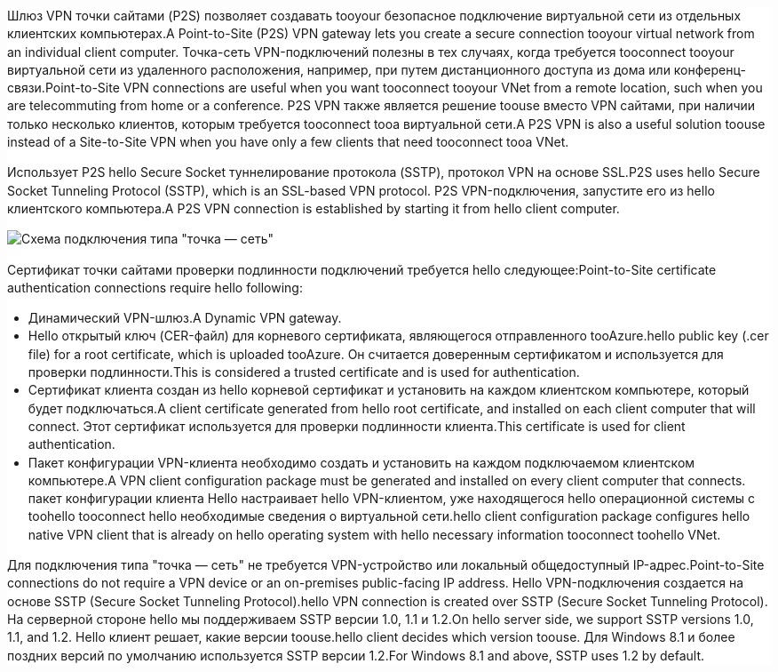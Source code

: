 <span data-ttu-id="2c2de-110">Шлюз VPN точки сайтами (P2S) позволяет создавать tooyour безопасное подключение виртуальной сети из отдельных клиентских компьютерах.</span><span class="sxs-lookup"><span data-stu-id="2c2de-110">A Point-to-Site (P2S) VPN gateway lets you create a secure connection tooyour virtual network from an individual client computer.</span></span> <span data-ttu-id="2c2de-111">Точка-сеть VPN-подключений полезны в тех случаях, когда требуется tooconnect tooyour виртуальной сети из удаленного расположения, например, при путем дистанционного доступа из дома или конференц-связи.</span><span class="sxs-lookup"><span data-stu-id="2c2de-111">Point-to-Site VPN connections are useful when you want tooconnect tooyour VNet from a remote location, such when you are telecommuting from home or a conference.</span></span> <span data-ttu-id="2c2de-112">P2S VPN также является решение toouse вместо VPN сайтами, при наличии только несколько клиентов, которым требуется tooconnect tooa виртуальной сети.</span><span class="sxs-lookup"><span data-stu-id="2c2de-112">A P2S VPN is also a useful solution toouse instead of a Site-to-Site VPN when you have only a few clients that need tooconnect tooa VNet.</span></span> 

<span data-ttu-id="2c2de-113">Использует P2S hello Secure Socket туннелирование протокола (SSTP), протокол VPN на основе SSL.</span><span class="sxs-lookup"><span data-stu-id="2c2de-113">P2S uses hello Secure Socket Tunneling Protocol (SSTP), which is an SSL-based VPN protocol.</span></span> <span data-ttu-id="2c2de-114">P2S VPN-подключения, запустите его из hello клиентского компьютера.</span><span class="sxs-lookup"><span data-stu-id="2c2de-114">A P2S VPN connection is established by starting it from hello client computer.</span></span>


![Схема подключения типа "точка — сеть"](./media/vpn-gateway-howto-point-to-site-classic-azure-portal/point-to-site-connection-diagram.png)


<span data-ttu-id="2c2de-116">Сертификат точки сайтами проверки подлинности подключений требуется hello следующее:</span><span class="sxs-lookup"><span data-stu-id="2c2de-116">Point-to-Site certificate authentication connections require hello following:</span></span>

* <span data-ttu-id="2c2de-117">Динамический VPN-шлюз.</span><span class="sxs-lookup"><span data-stu-id="2c2de-117">A Dynamic VPN gateway.</span></span>
* <span data-ttu-id="2c2de-118">Hello открытый ключ (CER-файл) для корневого сертификата, являющегося отправленного tooAzure.</span><span class="sxs-lookup"><span data-stu-id="2c2de-118">hello public key (.cer file) for a root certificate, which is uploaded tooAzure.</span></span> <span data-ttu-id="2c2de-119">Он считается доверенным сертификатом и используется для проверки подлинности.</span><span class="sxs-lookup"><span data-stu-id="2c2de-119">This is considered a trusted certificate and is used for authentication.</span></span>
* <span data-ttu-id="2c2de-120">Сертификат клиента создан из hello корневой сертификат и установить на каждом клиентском компьютере, который будет подключаться.</span><span class="sxs-lookup"><span data-stu-id="2c2de-120">A client certificate generated from hello root certificate, and installed on each client computer that will connect.</span></span> <span data-ttu-id="2c2de-121">Этот сертификат используется для проверки подлинности клиента.</span><span class="sxs-lookup"><span data-stu-id="2c2de-121">This certificate is used for client authentication.</span></span>
* <span data-ttu-id="2c2de-122">Пакет конфигурации VPN-клиента необходимо создать и установить на каждом подключаемом клиентском компьютере.</span><span class="sxs-lookup"><span data-stu-id="2c2de-122">A VPN client configuration package must be generated and installed on every client computer that connects.</span></span> <span data-ttu-id="2c2de-123">пакет конфигурации клиента Hello настраивает hello VPN-клиентом, уже находящегося hello операционной системы с toohello tooconnect hello необходимые сведения о виртуальной сети.</span><span class="sxs-lookup"><span data-stu-id="2c2de-123">hello client configuration package configures hello native VPN client that is already on hello operating system with hello necessary information tooconnect toohello VNet.</span></span>

<span data-ttu-id="2c2de-124">Для подключения типа "точка — сеть" не требуется VPN-устройство или локальный общедоступный IP-адрес.</span><span class="sxs-lookup"><span data-stu-id="2c2de-124">Point-to-Site connections do not require a VPN device or an on-premises public-facing IP address.</span></span> <span data-ttu-id="2c2de-125">Hello VPN-подключения создается на основе SSTP (Secure Socket Tunneling Protocol).</span><span class="sxs-lookup"><span data-stu-id="2c2de-125">hello VPN connection is created over SSTP (Secure Socket Tunneling Protocol).</span></span> <span data-ttu-id="2c2de-126">На серверной стороне hello мы поддерживаем SSTP версии 1.0, 1.1 и 1.2.</span><span class="sxs-lookup"><span data-stu-id="2c2de-126">On hello server side, we support SSTP versions 1.0, 1.1, and 1.2.</span></span> <span data-ttu-id="2c2de-127">Hello клиент решает, какие версии toouse.</span><span class="sxs-lookup"><span data-stu-id="2c2de-127">hello client decides which version toouse.</span></span> <span data-ttu-id="2c2de-128">Для Windows 8.1 и более поздних версий по умолчанию используется SSTP версии 1.2.</span><span class="sxs-lookup"><span data-stu-id="2c2de-128">For Windows 8.1 and above, SSTP uses 1.2 by default.</span></span> 

